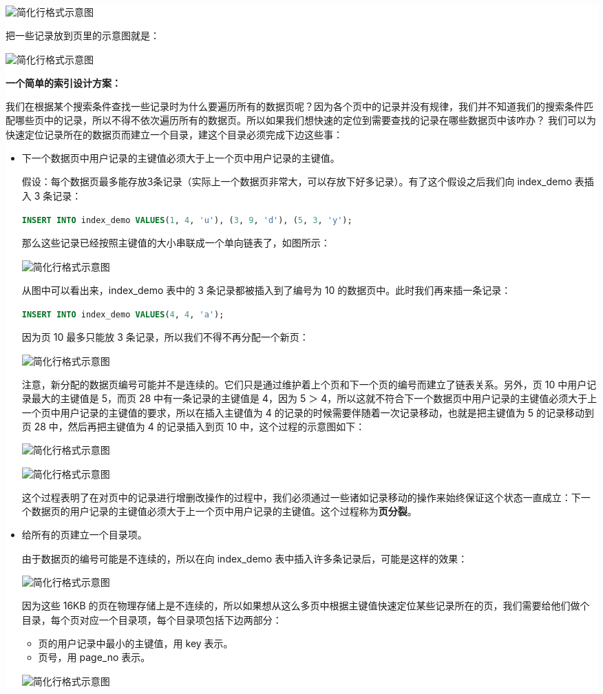 ![简化行格式示意图](/mysql/简化行格式示意图-2.png)

把一些记录放到页里的示意图就是：

![简化行格式示意图](/mysql/简化行格式示意图-3.png)

**一个简单的索引设计方案：**

我们在根据某个搜索条件查找一些记录时为什么要遍历所有的数据页呢？因为各个页中的记录并没有规律，我们并不知道我们的搜索条件匹配哪些页中的记录，所以不得不依次遍历所有的数据页。所以如果我们想快速的定位到需要查找的记录在哪些数据页中该咋办？ 我们可以为快速定位记录所在的数据页而建立一个目录，建这个目录必须完成下边这些事：

- 下一个数据页中用户记录的主键值必须大于上一个页中用户记录的主键值。

  假设：每个数据页最多能存放3条记录（实际上一个数据页非常大，可以存放下好多记录）。有了这个假设之后我们向 index_demo 表插入 3 条记录：

    ```sql
    INSERT INTO index_demo VALUES(1, 4, 'u'), (3, 9, 'd'), (5, 3, 'y');
    ```

  那么这些记录已经按照主键值的大小串联成一个单向链表了，如图所示：

  ![简化行格式示意图](/mysql/简化行格式示意图-4.png)

  从图中可以看出来，index_demo 表中的 3 条记录都被插入到了编号为 10 的数据页中。此时我们再来插一条记录：

    ```sql
    INSERT INTO index_demo VALUES(4, 4, 'a');
    ```

  因为页 10 最多只能放 3 条记录，所以我们不得不再分配一个新页：

  ![简化行格式示意图](/mysql/简化行格式示意图-5.png)

  注意，新分配的数据页编号可能并不是连续的。它们只是通过维护着上个页和下一个页的编号而建立了链表关系。另外，页 10 中用户记录最大的主键值是 5，而页 28 中有一条记录的主键值是 4，因为 5 ＞ 4，所以这就不符合下一个数据页中用户记录的主键值必须大于上一个页中用户记录的主键值的要求，所以在插入主键值为 4 的记录的时候需要伴随着一次记录移动，也就是把主键值为 5 的记录移动到页 28 中，然后再把主键值为 4 的记录插入到页 10 中，这个过程的示意图如下：

  ![简化行格式示意图](/mysql/简化行格式示意图-6.png)

  ![简化行格式示意图](/mysql/简化行格式示意图-7.png)

  这个过程表明了在对页中的记录进行增删改操作的过程中，我们必须通过一些诸如记录移动的操作来始终保证这个状态一直成立：下一个数据页的用户记录的主键值必须大于上一个页中用户记录的主键值。这个过程称为**页分裂**。

- 给所有的页建立一个目录项。

  由于数据页的编号可能是不连续的，所以在向 index_demo 表中插入许多条记录后，可能是这样的效果：

  ![简化行格式示意图](/mysql/简化行格式示意图-8.png)

  因为这些 16KB 的页在物理存储上是不连续的，所以如果想从这么多页中根据主键值快速定位某些记录所在的页，我们需要给他们做个目录，每个页对应一个目录项，每个目录项包括下边两部分：

    - 页的用户记录中最小的主键值，用 key 表示。
    - 页号，用 page_no 表示。

  ![简化行格式示意图](/mysql/简化行格式示意图-9.png)
